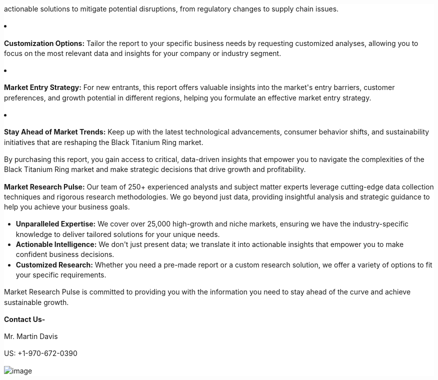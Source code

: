 actionable solutions to mitigate potential disruptions, from regulatory changes to supply chain issues.</p></li><li><p><strong>Customization Options:</strong> Tailor the report to your specific business needs by requesting customized analyses, allowing you to focus on the most relevant data and insights for your company or industry segment.</p></li><li><p><strong>Market Entry Strategy:</strong> For new entrants, this report offers valuable insights into the market's entry barriers, customer preferences, and growth potential in different regions, helping you formulate an effective market entry strategy.</p></li><li><p><strong>Stay Ahead of Market Trends:</strong> Keep up with the latest technological advancements, consumer behavior shifts, and sustainability initiatives that are reshaping the Black Titanium Ring market.</p></li></ol><p>By purchasing this report, you gain access to critical, data-driven insights that empower you to navigate the complexities of the Black Titanium Ring market and make strategic decisions that drive growth and profitability.</p><p><strong>Market Research Pulse:</strong>&nbsp;Our team of 250+ experienced analysts and subject matter experts leverage cutting-edge data collection techniques and rigorous research methodologies. We go beyond just data, providing insightful analysis and strategic guidance to help you achieve your business goals.</p><ul><li><strong>Unparalleled Expertise:</strong>&nbsp;We cover over 25,000 high-growth and niche markets, ensuring we have the industry-specific knowledge to deliver tailored solutions for your unique needs.</li><li><strong>Actionable Intelligence:</strong>&nbsp;We don't just present data; we translate it into actionable insights that empower you to make confident business decisions.</li><li><strong>Customized Research:</strong>&nbsp;Whether you need a pre-made report or a custom research solution, we offer a variety of options to fit your specific requirements.</li></ul><p>Market Research Pulse is committed to providing you with the information you need to stay ahead of the curve and achieve sustainable growth.</p><p><strong>Contact Us-</strong></p><p>Mr. Martin Davis</p><p>US: +1-970-672-0390</p>
![image](https://github.com/user-attachments/assets/0f2d7b31-65a6-4d64-8ccb-d3a8d3e8fd08)
